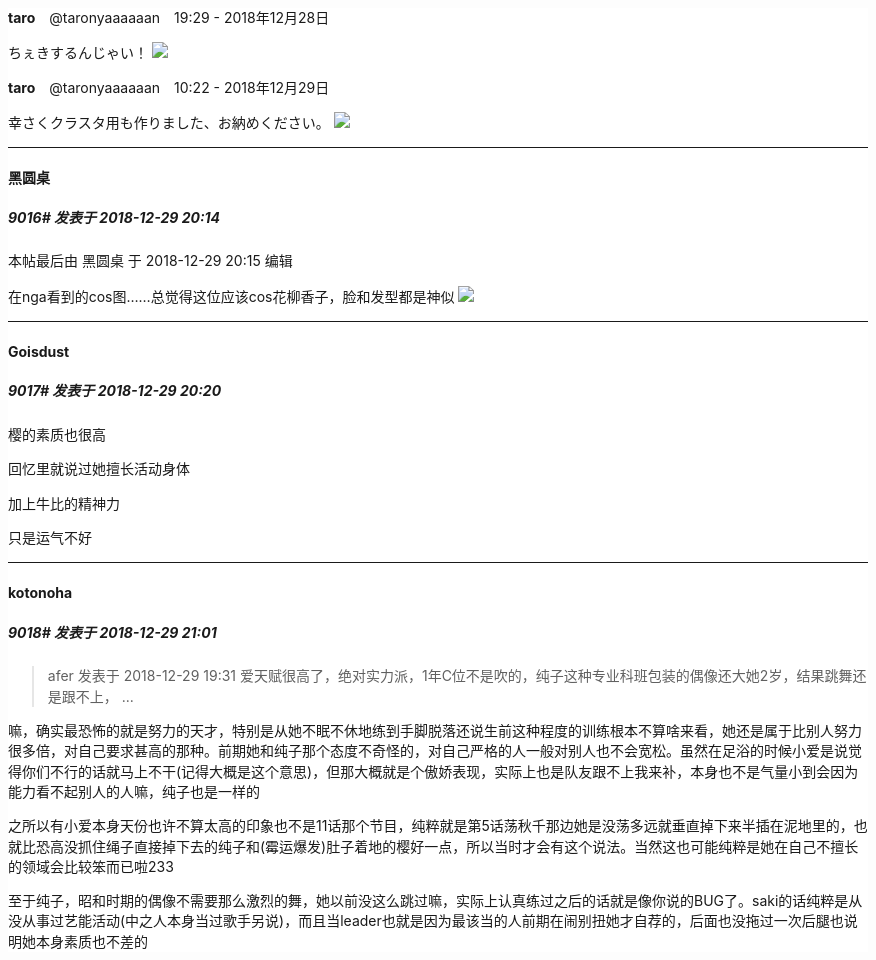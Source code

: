
<strong>taro</strong>　@taronyaaaaaan　19:29 - 2018年12月28日

ちぇきするんじゃい！
<img src="http://ww1.sinaimg.cn/large/6840fbb0gy1fynus1atzuj20s00kxn0c.jpg" referrerpolicy="no-referrer">

<strong>taro</strong>　@taronyaaaaaan　10:22 - 2018年12月29日

幸さくクラスタ用も作りました、お納めください。
<img src="http://ww1.sinaimg.cn/large/6840fbb0gy1fynuxu3qkxj20s00kxdj3.jpg" referrerpolicy="no-referrer">


-----

####  黑圆桌  
##### 9016#       发表于 2018-12-29 20:14


 本帖最后由 黑圆桌 于 2018-12-29 20:15 编辑 

在nga看到的cos图……总觉得这位应该cos花柳香子，脸和发型都是神似
<img src="https://img.nga.178.com/attachments/mon_201812/29/-9lddQ5-gbnuZ1qT3cSnc-z0.jpg" referrerpolicy="no-referrer">


-----

####  Goisdust  
##### 9017#       发表于 2018-12-29 20:20


樱的素质也很高

回忆里就说过她擅长活动身体

加上牛比的精神力

只是运气不好


-----

####  kotonoha  
##### 9018#       发表于 2018-12-29 21:01


<blockquote>afer 发表于 2018-12-29 19:31
爱天赋很高了，绝对实力派，1年C位不是吹的，纯子这种专业科班包装的偶像还大她2岁，结果跳舞还是跟不上， ...</blockquote>
嘛，确实最恐怖的就是努力的天才，特别是从她不眠不休地练到手脚脱落还说生前这种程度的训练根本不算啥来看，她还是属于比别人努力很多倍，对自己要求甚高的那种。前期她和纯子那个态度不奇怪的，对自己严格的人一般对别人也不会宽松。虽然在足浴的时候小爱是说觉得你们不行的话就马上不干(记得大概是这个意思)，但那大概就是个傲娇表现，实际上也是队友跟不上我来补，本身也不是气量小到会因为能力看不起别人的人嘛，纯子也是一样的


之所以有小爱本身天份也许不算太高的印象也不是11话那个节目，纯粹就是第5话荡秋千那边她是没荡多远就垂直掉下来半插在泥地里的，也就比恐高没抓住绳子直接掉下去的纯子和(霉运爆发)肚子着地的樱好一点，所以当时才会有这个说法。当然这也可能纯粹是她在自己不擅长的领域会比较笨而已啦233


至于纯子，昭和时期的偶像不需要那么激烈的舞，她以前没这么跳过嘛，实际上认真练过之后的话就是像你说的BUG了。saki的话纯粹是从没从事过艺能活动(中之人本身当过歌手另说)，而且当leader也就是因为最该当的人前期在闹别扭她才自荐的，后面也没拖过一次后腿也说明她本身素质也不差的
